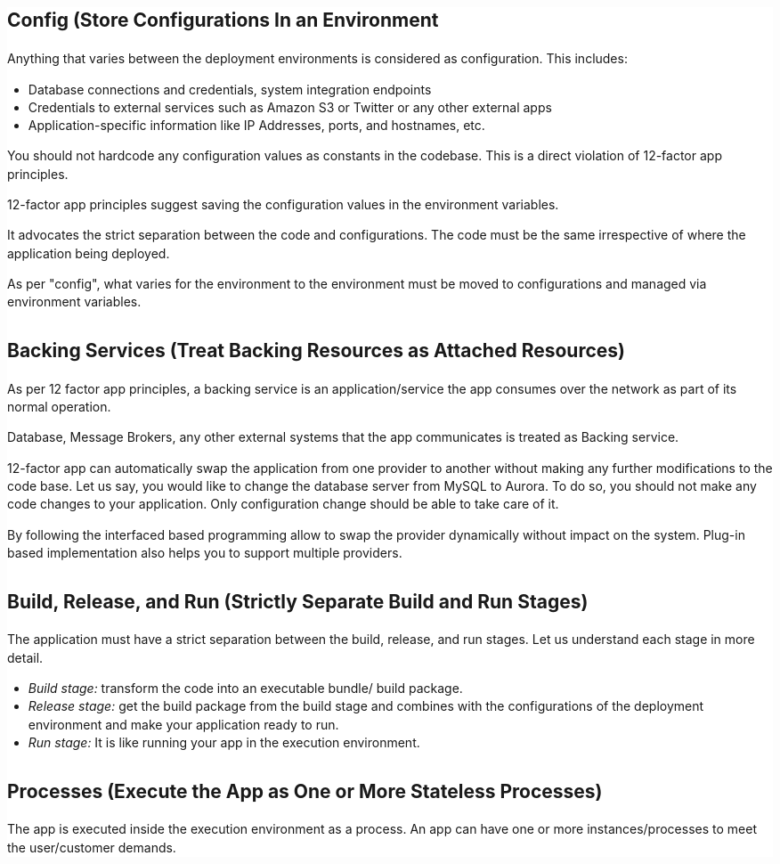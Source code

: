 ## Config (Store Configurations In an Environment

Anything that varies between the deployment environments is considered as configuration. This includes:

-   Database connections and credentials, system integration endpoints
-   Credentials to external services such as Amazon S3 or Twitter or any other external apps
-   Application-specific information like IP Addresses, ports, and hostnames, etc.

You should not hardcode any configuration values as constants in the codebase. This is a direct violation of 12-factor app principles.

12-factor app principles suggest saving the configuration values in the environment variables.

It advocates the strict separation between the code and configurations. The code must be the same irrespective of where the application being deployed.

As per "config", what varies for the environment to the environment must be moved to configurations and managed via environment variables.

## Backing Services (Treat Backing Resources as Attached Resources)

As per 12 factor app principles, a backing service is an application/service the app consumes over the network as part of its normal operation.

Database, Message Brokers, any other external systems that the app communicates is treated as Backing service.

12-factor app can automatically swap the application from one provider to another without making any further modifications to the code base. Let us say, you would like to change the database server from MySQL to Aurora. To do so, you should not make any code changes to your application. Only configuration change should be able to take care of it.

By following the interfaced based programming allow to swap the provider dynamically without impact on the system. Plug-in based implementation also helps you to support multiple providers.

## Build, Release, and Run (Strictly Separate Build and Run Stages)

The application must have a strict separation between the build, release, and run stages. Let us understand each stage in more detail.

-   *Build stage:* transform the code into an executable bundle/ build package.
-   *Release stage:*  get the build package from the build stage and combines with the configurations of the deployment environment and make your application ready to run.
-   *Run stage:*  It is like running your app in the execution environment.


## Processes (Execute the App as One or More Stateless Processes)

The app is executed inside the execution environment as a process. An app can have one or more instances/processes to meet the user/customer demands.
